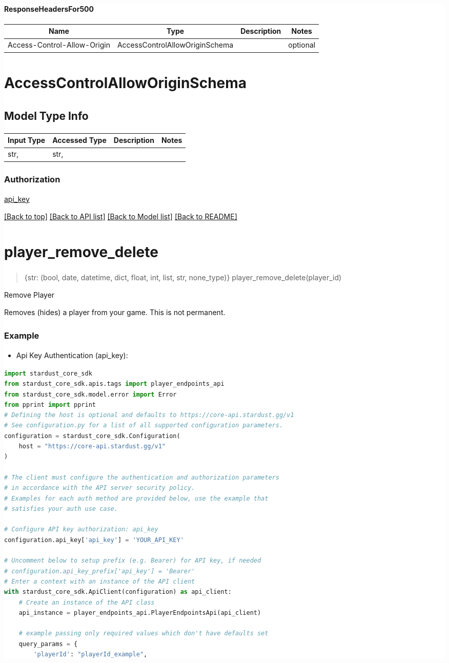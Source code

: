 #### ResponseHeadersFor500

Name | Type | Description  | Notes
------------- | ------------- | ------------- | -------------
Access-Control-Allow-Origin | AccessControlAllowOriginSchema | | optional

# AccessControlAllowOriginSchema

## Model Type Info
Input Type | Accessed Type | Description | Notes
------------ | ------------- | ------------- | -------------
str,  | str,  |  | 


### Authorization

[api_key](../../../README.md#api_key)

[[Back to top]](#__pageTop) [[Back to API list]](../../../README.md#documentation-for-api-endpoints) [[Back to Model list]](../../../README.md#documentation-for-models) [[Back to README]](../../../README.md)

# **player_remove_delete**
<a name="player_remove_delete"></a>
> {str: (bool, date, datetime, dict, float, int, list, str, none_type)} player_remove_delete(player_id)

Remove Player

Removes (hides) a player from your game. This is not permanent.

### Example

* Api Key Authentication (api_key):
```python
import stardust_core_sdk
from stardust_core_sdk.apis.tags import player_endpoints_api
from stardust_core_sdk.model.error import Error
from pprint import pprint
# Defining the host is optional and defaults to https://core-api.stardust.gg/v1
# See configuration.py for a list of all supported configuration parameters.
configuration = stardust_core_sdk.Configuration(
    host = "https://core-api.stardust.gg/v1"
)

# The client must configure the authentication and authorization parameters
# in accordance with the API server security policy.
# Examples for each auth method are provided below, use the example that
# satisfies your auth use case.

# Configure API key authorization: api_key
configuration.api_key['api_key'] = 'YOUR_API_KEY'

# Uncomment below to setup prefix (e.g. Bearer) for API key, if needed
# configuration.api_key_prefix['api_key'] = 'Bearer'
# Enter a context with an instance of the API client
with stardust_core_sdk.ApiClient(configuration) as api_client:
    # Create an instance of the API class
    api_instance = player_endpoints_api.PlayerEndpointsApi(api_client)

    # example passing only required values which don't have defaults set
    query_params = {
        'playerId': "playerId_example",
```